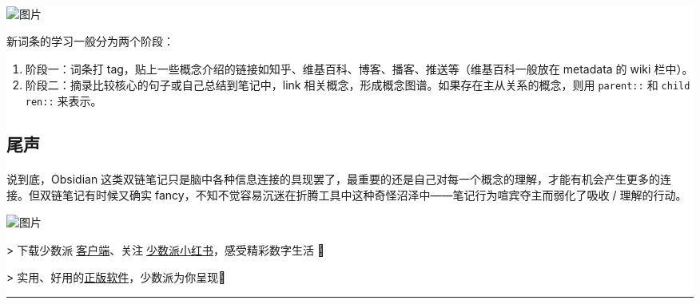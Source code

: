 ![ 图片 ](https://proxy-prod.omnivore-image-cache.app/0x0,s28349iZ8akTV7lh3EdmGhGvcUa8zCAKjv94VNAgCt1w/https://cdn.sspai.com/2023/12/25/article/458b4331f48b652363972775f7f5096e?imageView2/2/w/1120/q/40/interlace/1/ignore-error/1)

新词条的学习一般分为两个阶段：

1. 阶段一：词条打 tag，贴上一些概念介绍的链接如知乎、维基百科、博客、播客、推送等（维基百科一般放在 metadata 的 wiki 栏中）。
2. 阶段二：摘录比较核心的句子或自己总结到笔记中，link 相关概念，形成概念图谱。如果存在主从关系的概念，则用 `parent::` 和 `children::` 来表示。

## 尾声

说到底，Obsidian 这类双链笔记只是脑中各种信息连接的具现罢了，最重要的还是自己对每一个概念的理解，才能有机会产生更多的连接。但双链笔记有时候又确实 fancy，不知不觉容易沉迷在折腾工具中这种奇怪沼泽中——笔记行为喧宾夺主而弱化了吸收 / 理解的行动。

![ 图片 ](https://proxy-prod.omnivore-image-cache.app/0x0,sKOoIIvnxt8ZMwzVml1SmotPtntclXv30637jW0USbgQ/https://cdn.sspai.com/2023/12/25/article/3d598e1bd408075cbcc41072c216bf7a?imageView2/2/w/1120/q/40/interlace/1/ignore-error/1)

\> 下载少数派 [客户端](https://sspai.com/page/client)、关注 [少数派小红书](https://sspai.com/link?target=https%3A%2F%2Fwww.xiaohongshu.com%2Fuser%2Fprofile%2F63f5d65d000000001001d8d4)，感受精彩数字生活 🍃

\> 实用、好用的[正版软件](https://sspai.com/mall)，少数派为你呈现🚀

---

